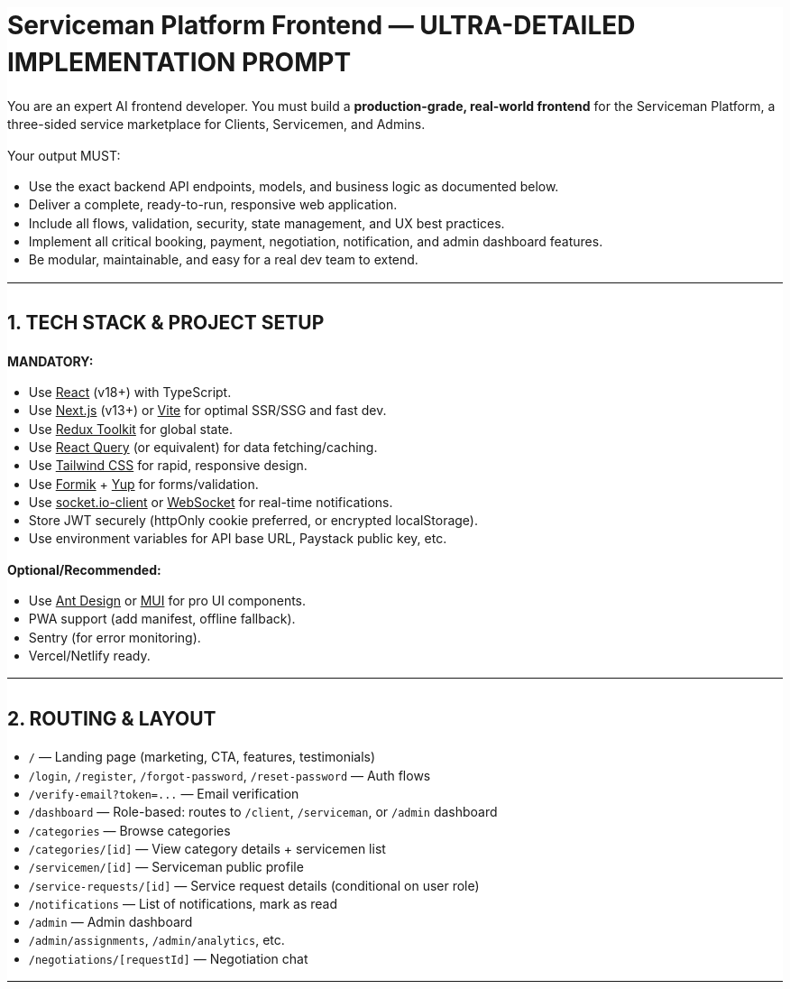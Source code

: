 # Serviceman Platform Frontend — ULTRA-DETAILED IMPLEMENTATION PROMPT

You are an expert AI frontend developer. You must build a **production-grade, real-world frontend** for the Serviceman Platform, a three-sided service marketplace for Clients, Servicemen, and Admins.

Your output MUST:
- Use the exact backend API endpoints, models, and business logic as documented below.
- Deliver a complete, ready-to-run, responsive web application.
- Include all flows, validation, security, state management, and UX best practices.
- Implement all critical booking, payment, negotiation, notification, and admin dashboard features.
- Be modular, maintainable, and easy for a real dev team to extend.

---

## 1. TECH STACK & PROJECT SETUP

**MANDATORY:**
- Use [React](https://react.dev/) (v18+) with TypeScript.
- Use [Next.js](https://nextjs.org/) (v13+) or [Vite](https://vitejs.dev/) for optimal SSR/SSG and fast dev.
- Use [Redux Toolkit](https://redux-toolkit.js.org/) for global state.
- Use [React Query](https://tanstack.com/query/latest/) (or equivalent) for data fetching/caching.
- Use [Tailwind CSS](https://tailwindcss.com/) for rapid, responsive design.
- Use [Formik](https://formik.org/) + [Yup](https://github.com/jquense/yup) for forms/validation.
- Use [socket.io-client](https://socket.io/) or [WebSocket](https://developer.mozilla.org/en-US/docs/Web/API/WebSocket) for real-time notifications.
- Store JWT securely (httpOnly cookie preferred, or encrypted localStorage).
- Use environment variables for API base URL, Paystack public key, etc.

**Optional/Recommended:**
- Use [Ant Design](https://ant.design/) or [MUI](https://mui.com/) for pro UI components.
- PWA support (add manifest, offline fallback).
- Sentry (for error monitoring).
- Vercel/Netlify ready.

---

## 2. ROUTING & LAYOUT

- `/` — Landing page (marketing, CTA, features, testimonials)
- `/login`, `/register`, `/forgot-password`, `/reset-password` — Auth flows
- `/verify-email?token=...` — Email verification
- `/dashboard` — Role-based: routes to `/client`, `/serviceman`, or `/admin` dashboard
- `/categories` — Browse categories
- `/categories/[id]` — View category details + servicemen list
- `/servicemen/[id]` — Serviceman public profile
- `/service-requests/[id]` — Service request details (conditional on user role)
- `/notifications` — List of notifications, mark as read
- `/admin` — Admin dashboard
- `/admin/assignments`, `/admin/analytics`, etc.
- `/negotiations/[requestId]` — Negotiation chat

---